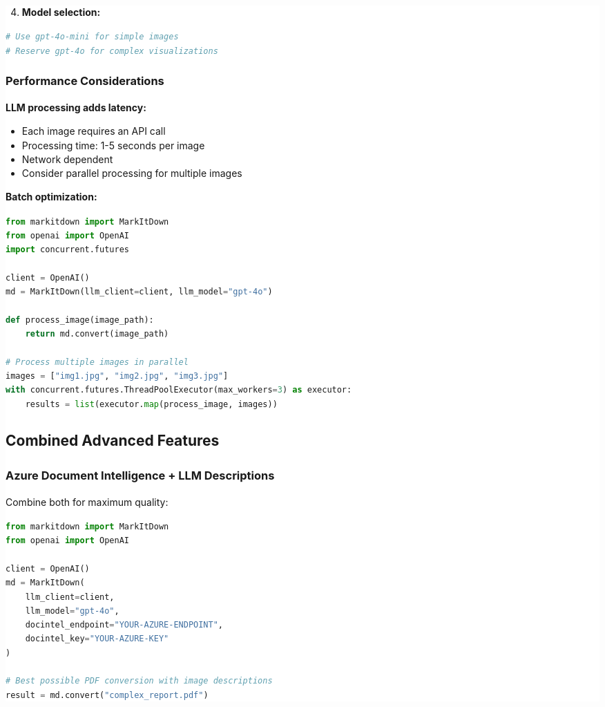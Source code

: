 4. **Model selection:**
```python
# Use gpt-4o-mini for simple images
# Reserve gpt-4o for complex visualizations
```

### Performance Considerations

**LLM processing adds latency:**
- Each image requires an API call
- Processing time: 1-5 seconds per image
- Network dependent
- Consider parallel processing for multiple images

**Batch optimization:**
```python
from markitdown import MarkItDown
from openai import OpenAI
import concurrent.futures

client = OpenAI()
md = MarkItDown(llm_client=client, llm_model="gpt-4o")

def process_image(image_path):
    return md.convert(image_path)

# Process multiple images in parallel
images = ["img1.jpg", "img2.jpg", "img3.jpg"]
with concurrent.futures.ThreadPoolExecutor(max_workers=3) as executor:
    results = list(executor.map(process_image, images))
```

## Combined Advanced Features

### Azure Document Intelligence + LLM Descriptions

Combine both for maximum quality:

```python
from markitdown import MarkItDown
from openai import OpenAI

client = OpenAI()
md = MarkItDown(
    llm_client=client,
    llm_model="gpt-4o",
    docintel_endpoint="YOUR-AZURE-ENDPOINT",
    docintel_key="YOUR-AZURE-KEY"
)

# Best possible PDF conversion with image descriptions
result = md.convert("complex_report.pdf")
```
